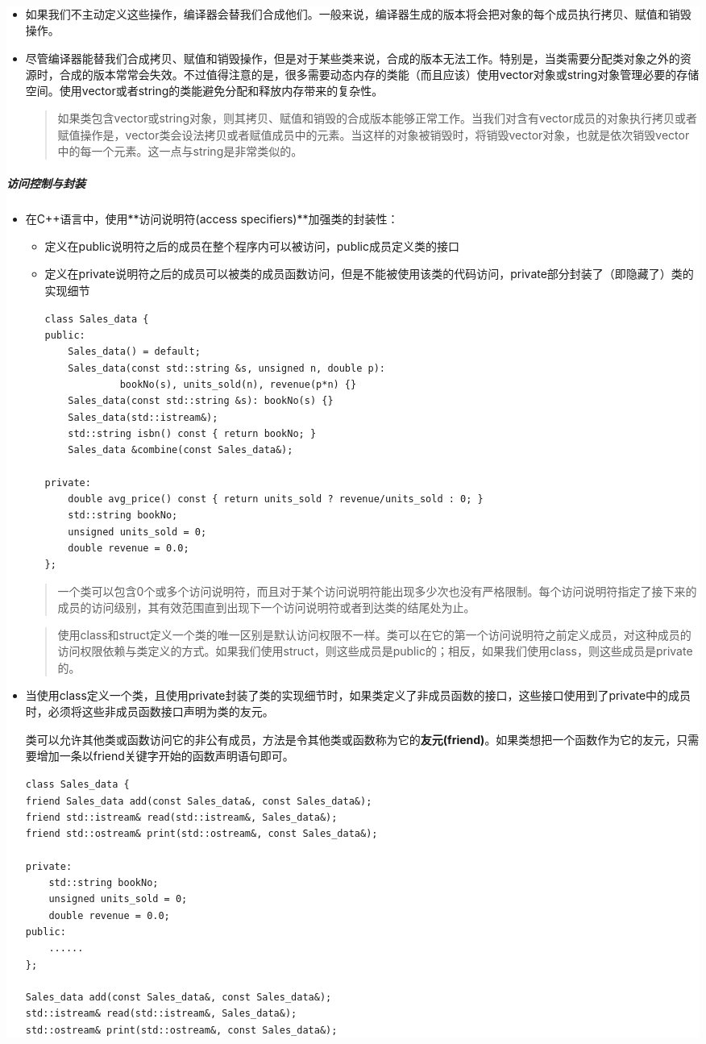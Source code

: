 * 如果我们不主动定义这些操作，编译器会替我们合成他们。一般来说，编译器生成的版本将会把对象的每个成员执行拷贝、赋值和销毁操作。

* 尽管编译器能替我们合成拷贝、赋值和销毁操作，但是对于某些类来说，合成的版本无法工作。特别是，当类需要分配类对象之外的资源时，合成的版本常常会失效。不过值得注意的是，很多需要动态内存的类能（而且应该）使用vector对象或string对象管理必要的存储空间。使用vector或者string的类能避免分配和释放内存带来的复杂性。

  > 如果类包含vector或string对象，则其拷贝、赋值和销毁的合成版本能够正常工作。当我们对含有vector成员的对象执行拷贝或者赋值操作是，vector类会设法拷贝或者赋值成员中的元素。当这样的对象被销毁时，将销毁vector对象，也就是依次销毁vector中的每一个元素。这一点与string是非常类似的。


##### 访问控制与封装 

* 在C++语言中，使用**访问说明符(access specifiers)**加强类的封装性：

  + 定义在public说明符之后的成员在整个程序内可以被访问，public成员定义类的接口

  + 定义在private说明符之后的成员可以被类的成员函数访问，但是不能被使用该类的代码访问，private部分封装了（即隐藏了）类的实现细节

        class Sales_data {
        public:
            Sales_data() = default;
            Sales_data(const std::string &s, unsigned n, double p):
                     bookNo(s), units_sold(n), revenue(p*n) {}
            Sales_data(const std::string &s): bookNo(s) {}
            Sales_data(std::istream&);
            std::string isbn() const { return bookNo; }
            Sales_data &combine(const Sales_data&);

        private:
            double avg_price() const { return units_sold ? revenue/units_sold : 0; }
            std::string bookNo;
            unsigned units_sold = 0;
            double revenue = 0.0;
        };

  > 一个类可以包含0个或多个访问说明符，而且对于某个访问说明符能出现多少次也没有严格限制。每个访问说明符指定了接下来的成员的访问级别，其有效范围直到出现下一个访问说明符或者到达类的结尾处为止。
 
  > 使用class和struct定义一个类的唯一区别是默认访问权限不一样。类可以在它的第一个访问说明符之前定义成员，对这种成员的访问权限依赖与类定义的方式。如果我们使用struct，则这些成员是public的；相反，如果我们使用class，则这些成员是private的。

* 当使用class定义一个类，且使用private封装了类的实现细节时，如果类定义了非成员函数的接口，这些接口使用到了private中的成员时，必须将这些非成员函数接口声明为类的友元。

  类可以允许其他类或函数访问它的非公有成员，方法是令其他类或函数称为它的**友元(friend)**。如果类想把一个函数作为它的友元，只需要增加一条以friend关键字开始的函数声明语句即可。

      class Sales_data {
      friend Sales_data add(const Sales_data&, const Sales_data&);
      friend std::istream& read(std::istream&, Sales_data&);
      friend std::ostream& print(std::ostream&, const Sales_data&);

      private:
          std::string bookNo;
          unsigned units_sold = 0;
          double revenue = 0.0;
      public:
          ......
      };

      Sales_data add(const Sales_data&, const Sales_data&);
      std::istream& read(std::istream&, Sales_data&);
      std::ostream& print(std::ostream&, const Sales_data&);
